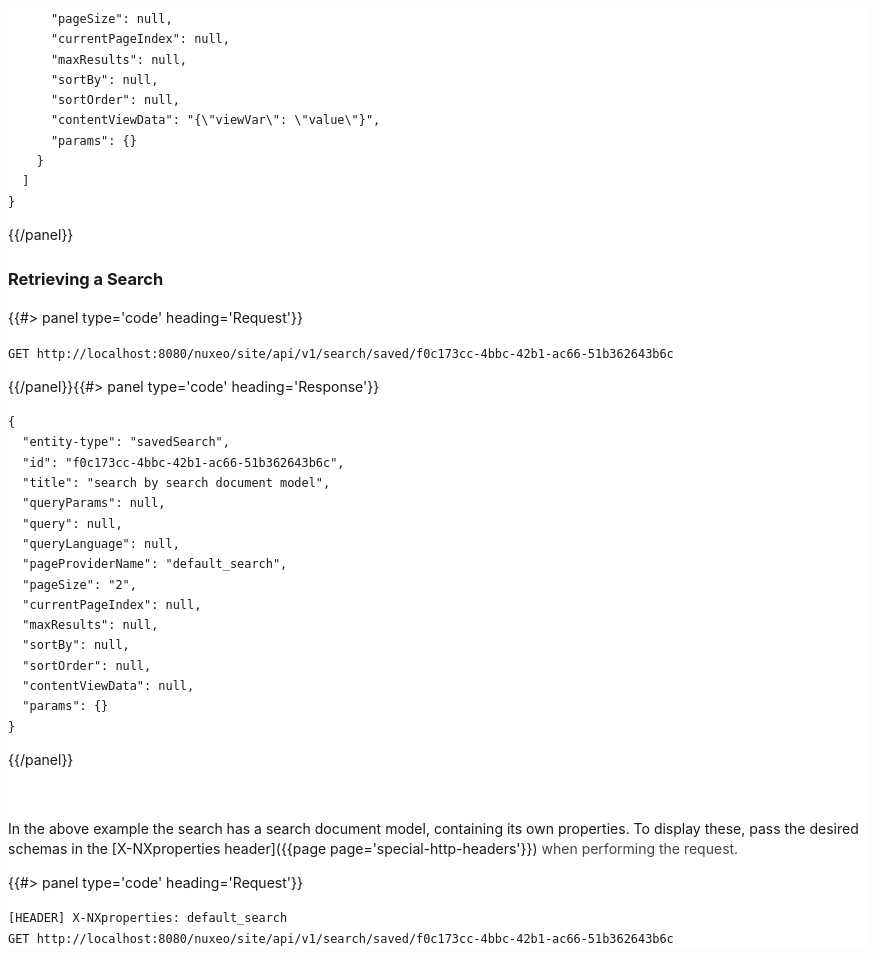 ```
      "pageSize": null,
      "currentPageIndex": null,
      "maxResults": null,
      "sortBy": null,
      "sortOrder": null,
      "contentViewData": "{\"viewVar\": \"value\"}",
      "params": {}
    }
  ]
}
```

{{/panel}}

### Retrieving a Search

{{#> panel type='code' heading='Request'}}

```
GET http://localhost:8080/nuxeo/site/api/v1/search/saved/f0c173cc-4bbc-42b1-ac66-51b362643b6c
```

{{/panel}}{{#> panel type='code' heading='Response'}}

```
{
  "entity-type": "savedSearch",
  "id": "f0c173cc-4bbc-42b1-ac66-51b362643b6c",
  "title": "search by search document model",
  "queryParams": null,
  "query": null,
  "queryLanguage": null,
  "pageProviderName": "default_search",
  "pageSize": "2",
  "currentPageIndex": null,
  "maxResults": null,
  "sortBy": null,
  "sortOrder": null,
  "contentViewData": null,
  "params": {}
}
```

{{/panel}}

&nbsp;

In the above example the search has a search document model, containing its own properties. To display these, pass the desired schemas in the&nbsp;[X-NXproperties header]({{page page='special-http-headers'}})&nbsp;<span style="color: rgb(68,68,68);">when performing the request.</span>

{{#> panel type='code' heading='Request'}}

```
[HEADER] X-NXproperties: default_search
GET http://localhost:8080/nuxeo/site/api/v1/search/saved/f0c173cc-4bbc-42b1-ac66-51b362643b6c
```
